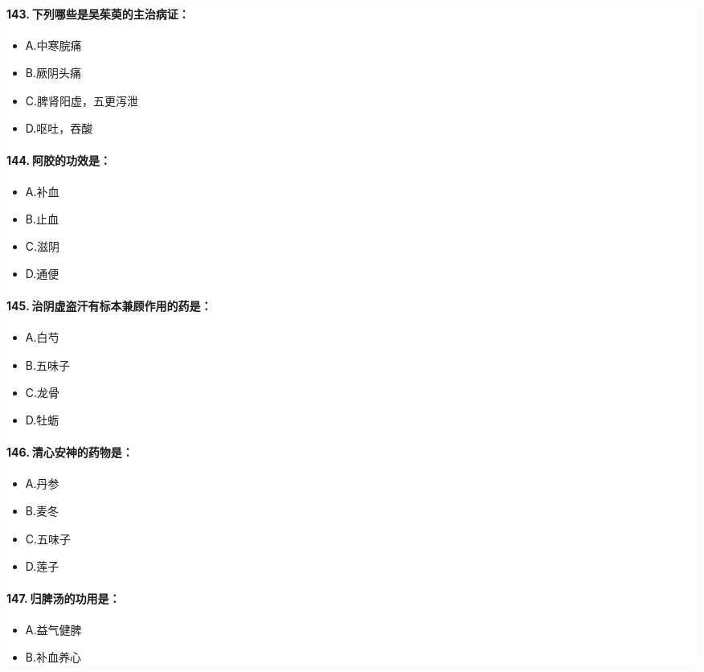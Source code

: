 

#### 143. 下列哪些是吴茱萸的主治病证：

* A.中寒脘痛

* B.厥阴头痛

* C.脾肾阳虚，五更泻泄

* D.呕吐，吞酸







#### 144. 阿胶的功效是：

* A.补血

* B.止血

* C.滋阴

* D.通便







#### 145. 治阴虚盗汗有标本兼顾作用的药是：

* A.白芍

* B.五味子

* C.龙骨

* D.牡蛎







#### 146. 清心安神的药物是：

* A.丹参

* B.麦冬

* C.五味子

* D.莲子







#### 147. 归脾汤的功用是：

* A.益气健脾

* B.补血养心
